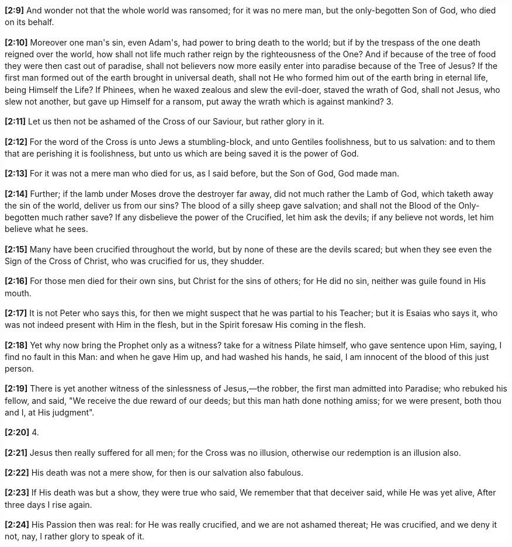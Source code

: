 **[2:9]** And wonder not that the whole world was ransomed; for it was no mere man, but the only-begotten Son of God, who died on its behalf.

**[2:10]** Moreover one man's sin, even Adam's, had power to bring death to the world; but if by the trespass of the one death reigned over the world, how shall not life much rather reign by the righteousness of the One? And if because of the tree of food they were then cast out of paradise, shall not believers now more easily enter into paradise because of the Tree of Jesus? If the first man formed out of the earth brought in universal death, shall not He who formed him out of the earth bring in eternal life, being Himself the Life? If Phinees, when he waxed zealous and slew the evil-doer, staved the wrath of God, shall not Jesus, who slew not another, but gave up Himself for a ransom, put away the wrath which is against mankind?  3.

**[2:11]** Let us then not be ashamed of the Cross of our Saviour, but rather glory in it.

**[2:12]** For the word of the Cross is unto Jews a stumbling-block, and unto Gentiles foolishness, but to us salvation: and to them that are perishing it is foolishness, but unto us which are being saved it is the power of God.

**[2:13]** For it was not a mere man who died for us, as I said before, but the Son of God, God made man.

**[2:14]** Further; if the lamb under Moses drove the destroyer far away, did not much rather the Lamb of God, which taketh away the sin of the world, deliver us from our sins? The blood of a silly sheep gave salvation; and shall not the Blood of the Only-begotten much rather save? If any disbelieve the power of the Crucified, let him ask the devils; if any believe not words, let him believe what he sees.

**[2:15]** Many have been crucified throughout the world, but by none of these are the devils scared; but when they see even the Sign of the Cross of Christ, who was crucified for us, they shudder.

**[2:16]** For those men died for their own sins, but Christ for the sins of others; for He did no sin, neither was guile found in His mouth.

**[2:17]** It is not Peter who says this, for then we might suspect that he was partial to his Teacher; but it is Esaias who says it, who was not indeed present with Him in the flesh, but in the Spirit foresaw His coming in the flesh.

**[2:18]** Yet why now bring the Prophet only as a witness? take for a witness Pilate himself, who gave sentence upon Him, saying, I find no fault in this Man: and when he gave Him up, and had washed his hands, he said, I am innocent of the blood of this just person.

**[2:19]** There is yet another witness of the sinlessness of Jesus,—the robber, the first man admitted into Paradise; who rebuked his fellow, and said, "We receive the due reward of our deeds; but this man hath done nothing amiss; for we were present, both thou and I, at His judgment".

**[2:20]** 4.

**[2:21]** Jesus then really suffered for all men; for the Cross was no illusion, otherwise our redemption is an illusion also.

**[2:22]** His death was not a mere show, for then is our salvation also fabulous.

**[2:23]** If His death was but a show, they were true who said, We remember that that deceiver said, while He was yet alive, After three days I rise again.

**[2:24]** His Passion then was real: for He was really crucified, and we are not ashamed thereat; He was crucified, and we deny it not, nay, I rather glory to speak of it.
